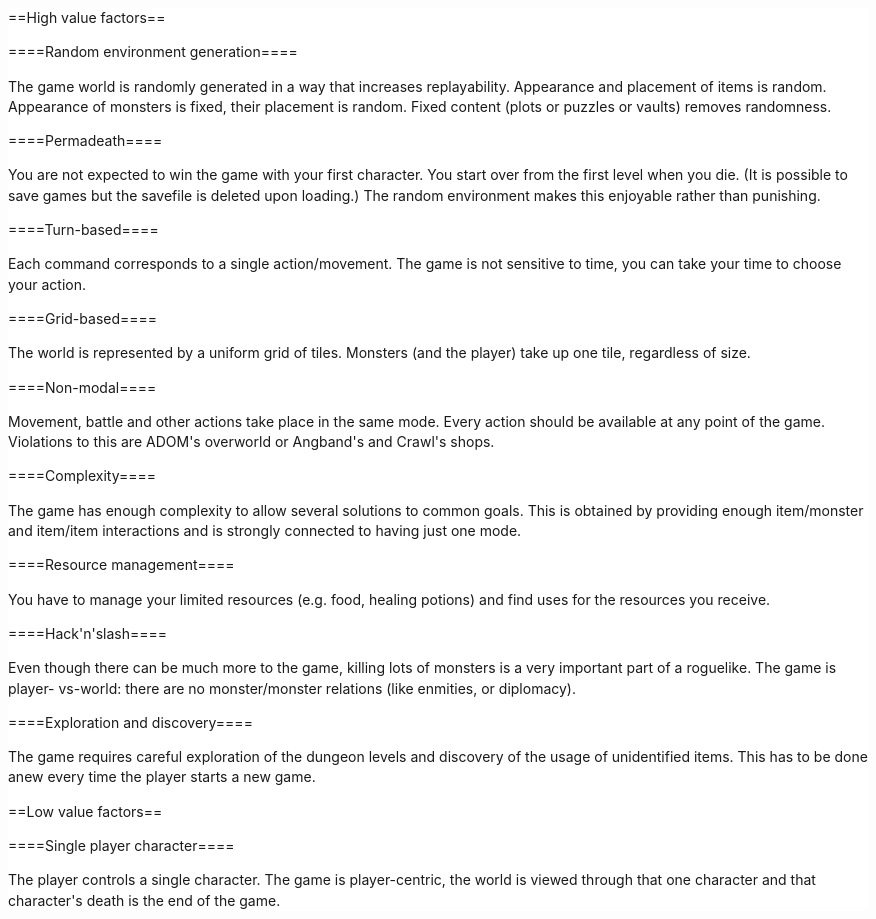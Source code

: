 ==High value factors== 

====Random environment generation====

The game world is randomly generated in a way that increases
replayability. Appearance and placement of items is random.
Appearance of monsters is fixed, their placement is random.
Fixed content (plots or puzzles or vaults) removes randomness.

====Permadeath====

You are not expected to win the game with your first character. You
start over from the first level when you die. (It is possible to save
games but the savefile is deleted upon loading.) The random
environment makes this enjoyable rather than punishing.

====Turn-based====

Each command corresponds to a single action/movement. The game is not
sensitive to time, you can take your time to choose your action.  

====Grid-based====

The world is represented by a uniform grid of tiles. Monsters (and
the player) take up one tile, regardless of size.

====Non-modal====

Movement, battle and other actions take place in the same mode. Every
action should be available at any point of the game. Violations to
this are ADOM's overworld or Angband's and Crawl's shops.

====Complexity====

The game has enough complexity to allow several solutions to common
goals. This is obtained by providing enough item/monster and item/item
interactions and is strongly connected to having just one mode.

====Resource management====

You have to manage your limited resources (e.g. food, healing potions)
and find uses for the resources you receive.

====Hack'n'slash==== 

Even though there can be much more to the game, killing lots of
monsters is a very important part of a roguelike. The game is player-
vs-world: there are no monster/monster relations (like enmities, or
diplomacy). 

====Exploration and discovery====

The game requires careful exploration of the dungeon levels and
discovery of the usage of unidentified items. This has to be done anew
every time the player starts a new game.

==Low value factors==

====Single player character====

The player controls a single character. The game is player-centric,
the world is viewed through that one character and that character's
death is the end of the game.
